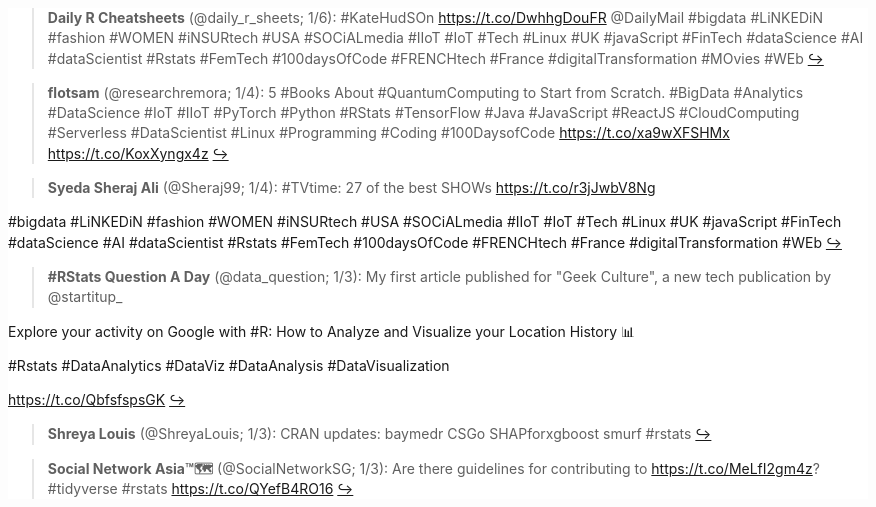 


> **Daily R Cheatsheets** (@daily_r_sheets; 1/6): #KateHudSOn https://t.co/DwhhgDouFR @DailyMail 
#bigdata
#LiNKEDiN
#fashion #WOMEN
#iNSURtech #USA
#SOCiALmedia
#IIoT #IoT #Tech #Linux #UK #javaScript #FinTech #dataScience #AI #dataScientist #Rstats #FemTech #100daysOfCode #FRENCHtech #France #digitalTransformation #MOvies #WEb  [&#8618;](https://twitter.com/dataandme/status/1376023354981851137)




> **flotsam** (@researchremora; 1/4): 5 #Books About #QuantumComputing to Start from Scratch. #BigData #Analytics #DataScience #IoT #IIoT #PyTorch #Python #RStats #TensorFlow #Java #JavaScript #ReactJS #CloudComputing #Serverless #DataScientist #Linux #Programming #Coding #100DaysofCode 
https://t.co/xa9wXFSHMx https://t.co/KoxXyngx4z  [&#8618;](https://twitter.com/dataandme/status/1376048668130820097)




> **Syeda Sheraj Ali** (@Sheraj99; 1/4): #TVtime: 
27 of the best SHOWs https://t.co/r3jJwbV8Ng
>
#bigdata
#LiNKEDiN
#fashion #WOMEN
#iNSURtech #USA
#SOCiALmedia
#IIoT #IoT #Tech #Linux #UK #javaScript #FinTech #dataScience #AI #dataScientist #Rstats #FemTech #100daysOfCode #FRENCHtech #France #digitalTransformation #WEb  [&#8618;](https://twitter.com/dataandme/status/1376048250789056512)




> **#RStats Question A Day** (@data_question; 1/3): My first article published for "Geek Culture", a new tech publication by @startitup_
>
Explore your activity on Google with #R: How to Analyze and Visualize your Location History 📊 
>
#Rstats #DataAnalytics #DataViz #DataAnalysis #DataVisualization
>
https://t.co/QbfsfspsGK  [&#8618;](https://twitter.com/dataandme/status/1376041115661524993)




> **Shreya Louis** (@ShreyaLouis; 1/3): CRAN updates: baymedr CSGo SHAPforxgboost smurf #rstats  [&#8618;](https://twitter.com/dataandme/status/1376021787201445888)




> **Social Network Asia™🗺** (@SocialNetworkSG; 1/3): Are there guidelines for contributing to https://t.co/MeLfI2gm4z? #tidyverse #rstats https://t.co/QYefB4RO16  [&#8618;](https://twitter.com/dataandme/status/1375993626711490563)
